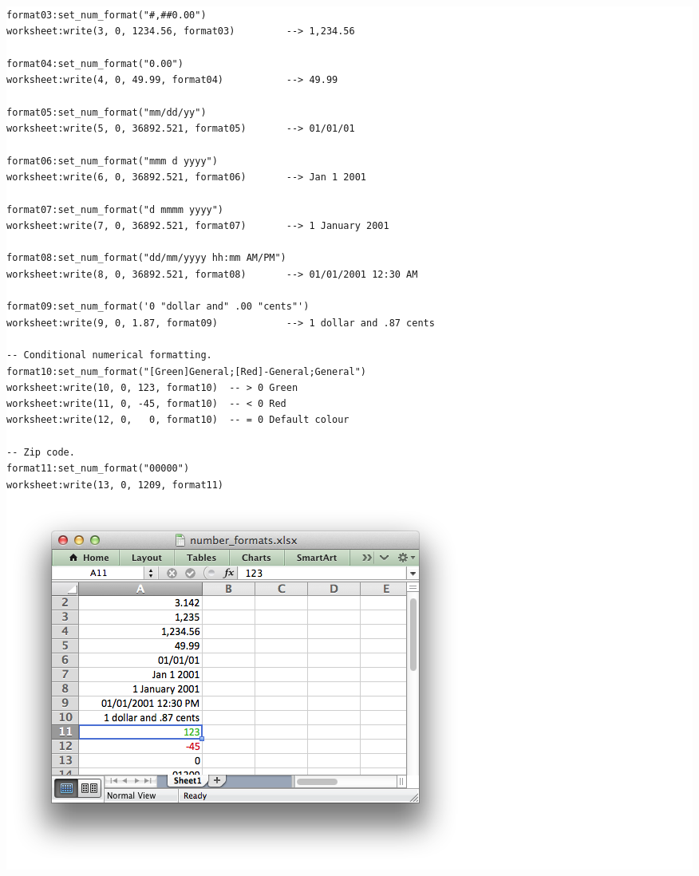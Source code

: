     format03:set_num_format("#,##0.00")
    worksheet:write(3, 0, 1234.56, format03)         --> 1,234.56

    format04:set_num_format("0.00")
    worksheet:write(4, 0, 49.99, format04)           --> 49.99

    format05:set_num_format("mm/dd/yy")
    worksheet:write(5, 0, 36892.521, format05)       --> 01/01/01

    format06:set_num_format("mmm d yyyy")
    worksheet:write(6, 0, 36892.521, format06)       --> Jan 1 2001

    format07:set_num_format("d mmmm yyyy")
    worksheet:write(7, 0, 36892.521, format07)       --> 1 January 2001

    format08:set_num_format("dd/mm/yyyy hh:mm AM/PM")
    worksheet:write(8, 0, 36892.521, format08)       --> 01/01/2001 12:30 AM

    format09:set_num_format('0 "dollar and" .00 "cents"')
    worksheet:write(9, 0, 1.87, format09)            --> 1 dollar and .87 cents

    -- Conditional numerical formatting.
    format10:set_num_format("[Green]General;[Red]-General;General")
    worksheet:write(10, 0, 123, format10)  -- > 0 Green
    worksheet:write(11, 0, -45, format10)  -- < 0 Red
    worksheet:write(12, 0,   0, format10)  -- = 0 Default colour

    -- Zip code.
    format11:set_num_format("00000")
    worksheet:write(13, 0, 1209, format11)

![](_images/formats_num_str.png)
